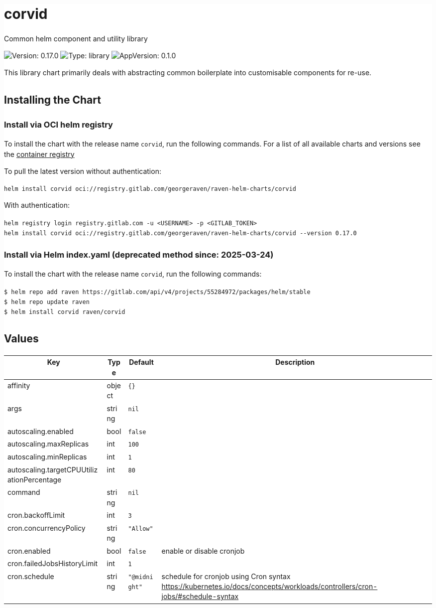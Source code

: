 # corvid

Common helm component and utility library

![Version: 0.17.0](https://img.shields.io/badge/Version-0.17.0-informational?style=flat-square) ![Type: library](https://img.shields.io/badge/Type-library-informational?style=flat-square) ![AppVersion: 0.1.0](https://img.shields.io/badge/AppVersion-0.1.0-informational?style=flat-square)

This library chart primarily deals with abstracting common boilerplate into customisable components for re-use.

## Installing the Chart

### Install via OCI helm registry

To install the chart with the release name `corvid`, run the following commands.
For a list of all available charts and versions see the [container registry](https://gitlab.com/GeorgeRaven/raven-helm-charts/container_registry)

To pull the latest version without authentication:

```console
helm install corvid oci://registry.gitlab.com/georgeraven/raven-helm-charts/corvid
```

With authentication:

```console
helm registry login registry.gitlab.com -u <USERNAME> -p <GITLAB_TOKEN>
helm install corvid oci://registry.gitlab.com/georgeraven/raven-helm-charts/corvid --version 0.17.0
```

### Install via Helm index.yaml (deprecated method since: 2025-03-24)

To install the chart with the release name `corvid`, run the following commands:

```console
$ helm repo add raven https://gitlab.com/api/v4/projects/55284972/packages/helm/stable
$ helm repo update raven
$ helm install corvid raven/corvid
```

## Values

| Key | Type | Default | Description |
|-----|------|---------|-------------|
| affinity | object | `{}` |  |
| args | string | `nil` |  |
| autoscaling.enabled | bool | `false` |  |
| autoscaling.maxReplicas | int | `100` |  |
| autoscaling.minReplicas | int | `1` |  |
| autoscaling.targetCPUUtilizationPercentage | int | `80` |  |
| command | string | `nil` |  |
| cron.backoffLimit | int | `3` |  |
| cron.concurrencyPolicy | string | `"Allow"` |  |
| cron.enabled | bool | `false` | enable or disable cronjob |
| cron.failedJobsHistoryLimit | int | `1` |  |
| cron.schedule | string | `"@midnight"` | schedule for cronjob using Cron syntax https://kubernetes.io/docs/concepts/workloads/controllers/cron-jobs/#schedule-syntax |